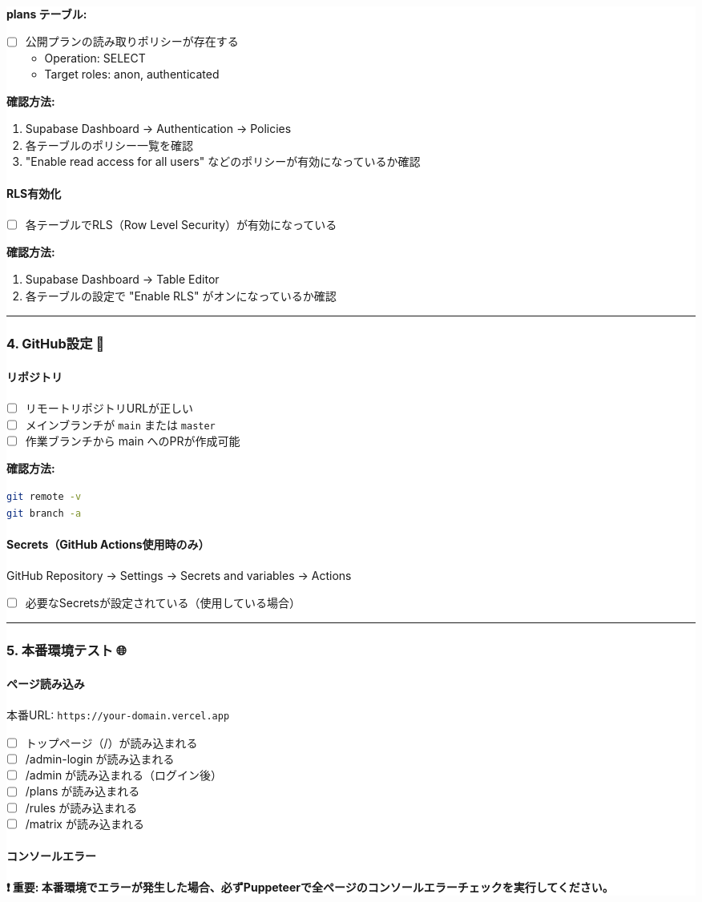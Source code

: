 **plans テーブル:**
- [ ] 公開プランの読み取りポリシーが存在する
  - Operation: SELECT
  - Target roles: anon, authenticated

**確認方法:**
1. Supabase Dashboard → Authentication → Policies
2. 各テーブルのポリシー一覧を確認
3. "Enable read access for all users" などのポリシーが有効になっているか確認

#### RLS有効化
- [ ] 各テーブルでRLS（Row Level Security）が有効になっている

**確認方法:**
1. Supabase Dashboard → Table Editor
2. 各テーブルの設定で "Enable RLS" がオンになっているか確認

---

### 4. GitHub設定 🔧

#### リポジトリ
- [ ] リモートリポジトリURLが正しい
- [ ] メインブランチが `main` または `master`
- [ ] 作業ブランチから main へのPRが作成可能

**確認方法:**
```bash
git remote -v
git branch -a
```

#### Secrets（GitHub Actions使用時のみ）
GitHub Repository → Settings → Secrets and variables → Actions

- [ ] 必要なSecretsが設定されている（使用している場合）

---

### 5. 本番環境テスト 🌐

#### ページ読み込み
本番URL: `https://your-domain.vercel.app`

- [ ] トップページ（/）が読み込まれる
- [ ] /admin-login が読み込まれる
- [ ] /admin が読み込まれる（ログイン後）
- [ ] /plans が読み込まれる
- [ ] /rules が読み込まれる
- [ ] /matrix が読み込まれる

#### コンソールエラー

**❗ 重要: 本番環境でエラーが発生した場合、必ずPuppeteerで全ページのコンソールエラーチェックを実行してください。**
